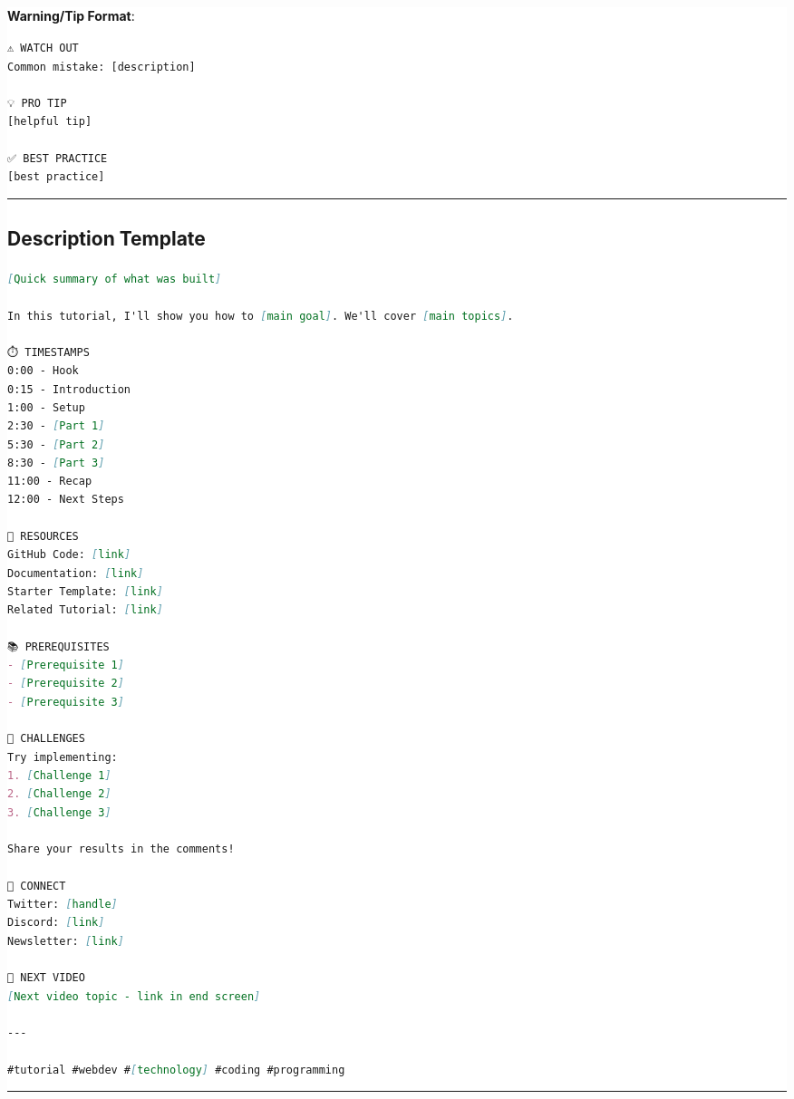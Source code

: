 **Warning/Tip Format**:
```
⚠️ WATCH OUT
Common mistake: [description]

💡 PRO TIP
[helpful tip]

✅ BEST PRACTICE
[best practice]
```

---

## Description Template

```markdown
[Quick summary of what was built]

In this tutorial, I'll show you how to [main goal]. We'll cover [main topics].

⏱️ TIMESTAMPS
0:00 - Hook
0:15 - Introduction
1:00 - Setup
2:30 - [Part 1]
5:30 - [Part 2]
8:30 - [Part 3]
11:00 - Recap
12:00 - Next Steps

🔗 RESOURCES
GitHub Code: [link]
Documentation: [link]
Starter Template: [link]
Related Tutorial: [link]

📚 PREREQUISITES
- [Prerequisite 1]
- [Prerequisite 2]
- [Prerequisite 3]

🎯 CHALLENGES
Try implementing:
1. [Challenge 1]
2. [Challenge 2]
3. [Challenge 3]

Share your results in the comments!

💬 CONNECT
Twitter: [handle]
Discord: [link]
Newsletter: [link]

🎥 NEXT VIDEO
[Next video topic - link in end screen]

---

#tutorial #webdev #[technology] #coding #programming
```

---